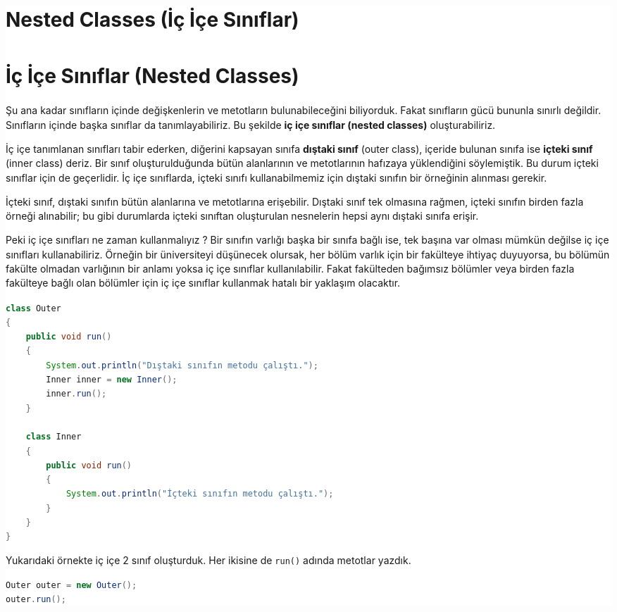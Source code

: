 # Nested Classes (İç İçe Sınıflar)

# İç İçe Sınıflar (Nested Classes)

Şu ana kadar sınıfların içinde değişkenlerin ve metotların bulunabileceğini biliyorduk. Fakat sınıfların gücü bununla sınırlı değildir. Sınıfların içinde başka
sınıflar da tanımlayabiliriz. Bu şekilde **iç içe sınıflar (nested classes)** oluşturabiliriz.

İç içe tanımlanan sınıfları tabir ederken, diğerini kapsayan sınıfa **dıştaki sınıf** (outer class), içeride bulunan sınıfa ise **içteki sınıf** (inner class)
deriz. Bir sınıf oluşturulduğunda bütün alanlarının ve metotlarının hafızaya yüklendiğini söylemiştik. Bu durum içteki sınıflar için de geçerlidir. İç içe
sınıflarda, içteki sınıfı kullanabilmemiz için dıştaki sınıfın bir örneğinin alınması gerekir.

İçteki sınıf, dıştaki sınıfın bütün alanlarına ve metotlarına erişebilir. Dıştaki sınıf tek olmasına rağmen, içteki sınıfın birden fazla örneği alınabilir; bu
gibi durumlarda içteki sınıftan oluşturulan nesnelerin hepsi aynı dıştaki sınıfa erişir.

Peki iç içe sınıfları ne zaman kullanmalıyız ? Bir sınıfın varlığı başka bir sınıfa bağlı ise, tek başına var olması mümkün değilse iç içe sınıfları
kullanabiliriz. Örneğin bir üniversiteyi düşünecek olursak, her bölüm varlık için bir fakülteye ihtiyaç duyuyorsa, bu bölümün fakülte olmadan varlığının bir
anlamı yoksa iç içe sınıflar kullanılabilir. Fakat fakülteden bağımsız bölümler veya birden fazla fakülteye bağlı olan bölümler için iç içe sınıflar kullanmak
hatalı bir yaklaşım olacaktır.

```java
class Outer
{
	public void run()
	{
		System.out.println("Dıştaki sınıfın metodu çalıştı.");
		Inner inner = new Inner();
		inner.run();
	}

    class Inner
	{
		public void run()
		{
			System.out.println("İçteki sınıfın metodu çalıştı.");
		}
	}
}
```

Yukarıdaki örnekte iç içe 2 sınıf oluşturduk. Her ikisine de `run()` adında metotlar yazdık.

```java
Outer outer = new Outer();
outer.run();
```
